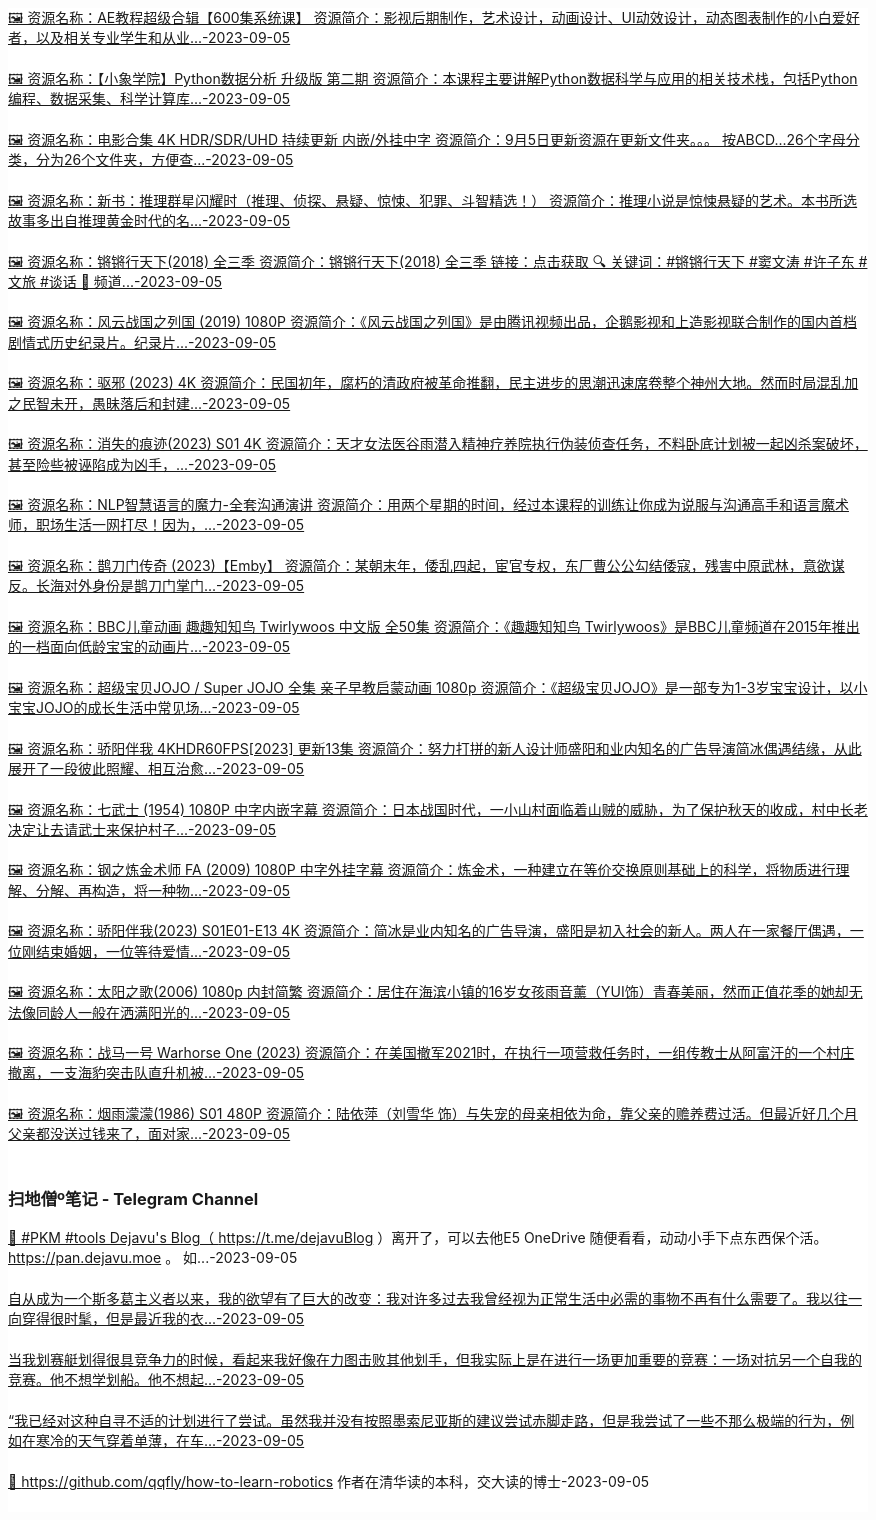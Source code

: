 <a target=_blank rel=nofollow href="https://t.me/yunpanpan/38742" >🖼 资源名称：AE教程超级合辑【600集系统课】 资源简介：影视后期制作，艺术设计，动画设计、UI动效设计，动态图表制作的小白爱好者，以及相关专业学生和从业...-2023-09-05</a><br/><br/><a target=_blank rel=nofollow href="https://t.me/yunpanpan/38741" >🖼 资源名称：【小象学院】Python数据分析 升级版 第二期 资源简介：本课程主要讲解Python数据科学与应用的相关技术栈，包括Python编程、数据采集、科学计算库...-2023-09-05</a><br/><br/><a target=_blank rel=nofollow href="https://t.me/yunpanpan/38740" >🖼 资源名称：电影合集 4K HDR/SDR/UHD 持续更新 内嵌/外挂中字 资源简介：9月5日更新资源在更新文件夹。。。 按ABCD...26个字母分类，分为26个文件夹，方便查...-2023-09-05</a><br/><br/><a target=_blank rel=nofollow href="https://t.me/yunpanpan/38739" >🖼 资源名称：新书：推理群星闪耀时（推理、侦探、悬疑、惊悚、犯罪、斗智精选！） 资源简介：推理小说是惊悚悬疑的艺术。本书所选故事多出自推理黄金时代的名...-2023-09-05</a><br/><br/><a target=_blank rel=nofollow href="https://t.me/yunpanpan/38738" >🖼 资源名称：锵锵行天下(2018) 全三季 资源简介：锵锵行天下(2018) 全三季 链接：点击获取 🔍 关键词：#锵锵行天下 #窦文涛 #许子东 #文旅 #谈话 📣 频道...-2023-09-05</a><br/><br/><a target=_blank rel=nofollow href="https://t.me/yunpanpan/38737" >🖼 资源名称：风云战国之列国 (2019) 1080P 资源简介：《风云战国之列国》是由腾讯视频出品，企鹅影视和上造影视联合制作的国内首档剧情式历史纪录片。纪录片...-2023-09-05</a><br/><br/><a target=_blank rel=nofollow href="https://t.me/yunpanpan/38736" >🖼 资源名称：驱邪 (2023) 4K 资源简介：民国初年，腐朽的清政府被革命推翻，民主进步的思潮迅速席卷整个神州大地。然而时局混乱加之民智未开，愚昧落后和封建...-2023-09-05</a><br/><br/><a target=_blank rel=nofollow href="https://t.me/yunpanpan/38735" >🖼 资源名称：消失的痕迹(2023) S01 4K 资源简介：天才女法医谷雨潜入精神疗养院执行伪装侦查任务，不料卧底计划被一起凶杀案破坏，甚至险些被诬陷成为凶手，...-2023-09-05</a><br/><br/><a target=_blank rel=nofollow href="https://t.me/yunpanpan/38734" >🖼 资源名称：NLP智慧语言的魔力-全套沟通演讲 资源简介：用两个星期的时间，经过本课程的训练让你成为说服与沟通高手和语言魔术师，职场生活一网打尽！因为，...-2023-09-05</a><br/><br/><a target=_blank rel=nofollow href="https://t.me/yunpanpan/38733" >🖼 资源名称：鹊刀门传奇 (2023)【Emby】 资源简介：某朝末年，倭乱四起，宦官专权，东厂曹公公勾结倭寇，残害中原武林，意欲谋反。长海对外身份是鹊刀门掌门...-2023-09-05</a><br/><br/><a target=_blank rel=nofollow href="https://t.me/yunpanpan/38732" >🖼 资源名称：BBC儿童动画 趣趣知知鸟 Twirlywoos 中文版 全50集 资源简介：《趣趣知知鸟 Twirlywoos》是BBC儿童频道在2015年推出的一档面向低龄宝宝的动画片...-2023-09-05</a><br/><br/><a target=_blank rel=nofollow href="https://t.me/yunpanpan/38731" >🖼 资源名称：超级宝贝JOJO / Super JOJO 全集 亲子早教启蒙动画 1080p 资源简介：《超级宝贝JOJO》是一部专为1-3岁宝宝设计，以小宝宝JOJO的成长生活中常见场...-2023-09-05</a><br/><br/><a target=_blank rel=nofollow href="https://t.me/yunpanpan/38730" >🖼 资源名称：骄阳伴我 4KHDR60FPS[2023] 更新13集 资源简介：努力打拼的新人设计师盛阳和业内知名的广告导演简冰偶遇结缘，从此展开了一段彼此照耀、相互治愈...-2023-09-05</a><br/><br/><a target=_blank rel=nofollow href="https://t.me/yunpanpan/38729" >🖼 资源名称：七武士 (1954) 1080P 中字内嵌字幕 资源简介：日本战国时代，一小山村面临着山贼的威胁，为了保护秋天的收成，村中长老决定让去请武士来保护村子...-2023-09-05</a><br/><br/><a target=_blank rel=nofollow href="https://t.me/yunpanpan/38728" >🖼 资源名称：钢之炼金术师 FA (2009) 1080P 中字外挂字幕 资源简介：炼金术，一种建立在等价交换原则基础上的科学，将物质进行理解、分解、再构造，将一种物...-2023-09-05</a><br/><br/><a target=_blank rel=nofollow href="https://t.me/yunpanpan/38727" >🖼 资源名称：骄阳伴我(2023) S01E01-E13 4K 资源简介：简冰是业内知名的广告导演，盛阳是初入社会的新人。两人在一家餐厅偶遇，一位刚结束婚姻，一位等待爱情...-2023-09-05</a><br/><br/><a target=_blank rel=nofollow href="https://t.me/yunpanpan/38726" >🖼 资源名称：太阳之歌(2006) 1080p 内封简繁 资源简介：居住在海滨小镇的16岁女孩雨音薰（YUI饰）青春美丽，然而正值花季的她却无法像同龄人一般在洒满阳光的...-2023-09-05</a><br/><br/><a target=_blank rel=nofollow href="https://t.me/yunpanpan/38725" >🖼 资源名称：战马一号 Warhorse One (2023) 资源简介：在美国撤军2021时，在执行一项营救任务时，一组传教士从阿富汗的一个村庄撤离，一支海豹突击队直升机被...-2023-09-05</a><br/><br/><a target=_blank rel=nofollow href="https://t.me/yunpanpan/38724" >🖼 资源名称：烟雨濛濛(1986) S01 480P 资源简介：陆依萍（刘雪华 饰）与失宠的母亲相依为命，靠父亲的赡养费过活。但最近好几个月父亲都没送过钱来了，面对家...-2023-09-05</a><br/><br/>





###  扫地僧º笔记 - Telegram Channel

<a target=_blank rel=nofollow href="https://t.me/lover_links/4764" >🔁 #PKM #tools Dejavu's Blog（ https://t.me/dejavuBlog ）离开了，可以去他E5 OneDrive 随便看看，动动小手下点东西保个活。 https://pan.dejavu.moe 。 如...-2023-09-05</a><br/><br/><a target=_blank rel=nofollow href="https://t.me/lover_links/4763" >自从成为一个斯多葛主义者以来，我的欲望有了巨大的改变：我对许多过去我曾经视为正常生活中必需的事物不再有什么需要了。我以往一向穿得很时髦，但是最近我的衣...-2023-09-05</a><br/><br/><a target=_blank rel=nofollow href="https://t.me/lover_links/4762" >当我划赛艇划得很具竞争力的时候，看起来我好像在力图击败其他划手，但我实际上是在进行一场更加重要的竞赛：一场对抗另一个自我的竞赛。他不想学划船。他不想起...-2023-09-05</a><br/><br/><a target=_blank rel=nofollow href="https://t.me/lover_links/4761" >“我已经对这种自寻不适的计划进行了尝试。虽然我并没有按照墨索尼亚斯的建议尝试赤脚走路，但是我尝试了一些不那么极端的行为，例如在寒冷的天气穿着单薄，在车...-2023-09-05</a><br/><br/><a target=_blank rel=nofollow href="https://t.me/lover_links/4760" >🔁 https://github.com/qqfly/how-to-learn-robotics 作者在清华读的本科，交大读的博士-2023-09-05</a><br/><br/>



